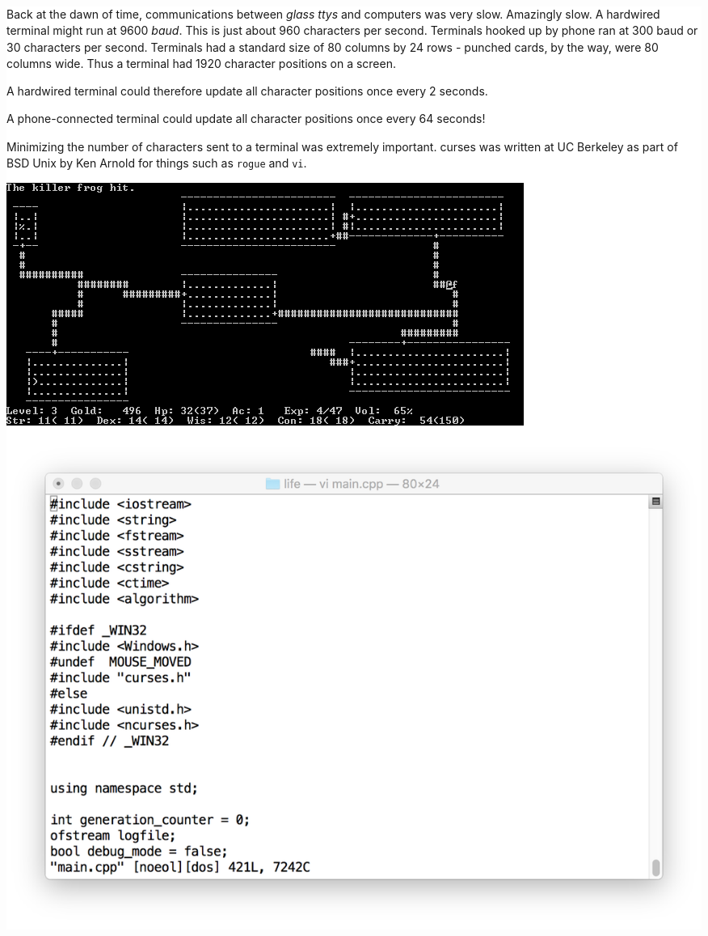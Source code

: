 Back at the dawn of time, communications between *glass ttys* and computers was very slow. Amazingly slow. A hardwired terminal might run at 9600 *baud*. This is just about 960 characters per second. Terminals hooked up by phone ran at 300 baud or 30 characters per second. Terminals had a standard size of 80 columns by 24 rows - punched cards, by the way, were 80 columns wide. Thus a terminal had 1920 character positions on a screen.

A hardwired terminal could therefore update all character positions once every 2 seconds.

A phone-connected terminal could update all character positions once every 64 seconds!

Minimizing the number of characters sent to a terminal was extremely important. curses was written at UC Berkeley as part of BSD Unix by Ken Arnold for things such as ```rogue``` and ```vi```.

![rogue](srogue7.png)

![vi](vi.png)
